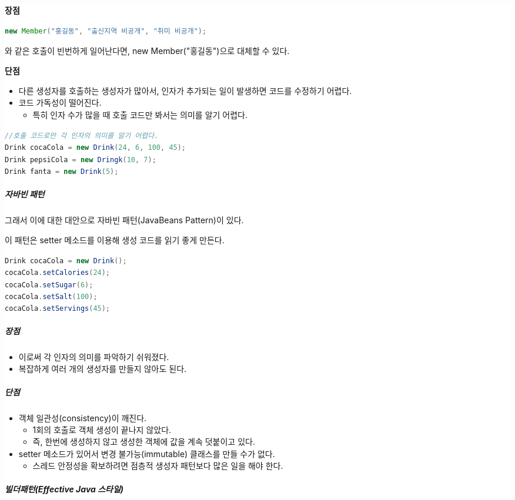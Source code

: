 

**장점**

```java
new Member("홍길동", "출신지역 비공개", "취미 비공개");
```

와 같은 호출이 빈번하게 일어난다면, new Member("홍길동")으로 대체할 수 있다.



**단점**

- 다른 생성자를 호출하는 생성자가 많아서, 인자가 추가되는 일이 발생하면 코드를 수정하기 어렵다.
- 코드 가독성이 떨어진다.
  - 특히 인자 수가 많을 때 호출 코드만 봐서는 의미를 알기 어렵다.

```java
//호출 코드로만 각 인자의 의미를 알기 어렵다.
Drink cocaCola = new Drink(24, 6, 100, 45);
Drink pepsiCola = new Dringk(10, 7);
Drink fanta = new Drink(5);
```





##### 자바빈 패턴

그래서 이에 대한 대안으로 자바빈 패턴(JavaBeans Pattern)이 있다.

이 패턴은 setter 메소드를 이용해 생성 코드를 읽기 좋게 만든다.

```java
Drink cocaCola = new Drink();
cocaCola.setCalories(24);
cocaCola.setSugar(6);
cocaCola.setSalt(100);
cocaCola.setServings(45);
```

##### 장점

- 이로써 각 인자의 의미를 파악하기 쉬워졌다.
- 복잡하게 여러 개의 생성자를 만들지 않아도 된다.



##### 단점

- 객체 일관성(consistency)이 깨진다.
  - 1회의 호출로 객체 생성이 끝나지 않았다.
  - 즉, 한번에 생성하지 않고 생성한 객체에 값을 계속 덧붙이고 있다.
- setter 메소드가 있어서 변경 불가능(immutable) 클래스를 만들 수가 없다.
  - 스레드 안정성을 확보하려면 점층적 생성자 패턴보다 많은 일을 해야 한다.







##### 빌더패턴(Effective Java 스타일)
